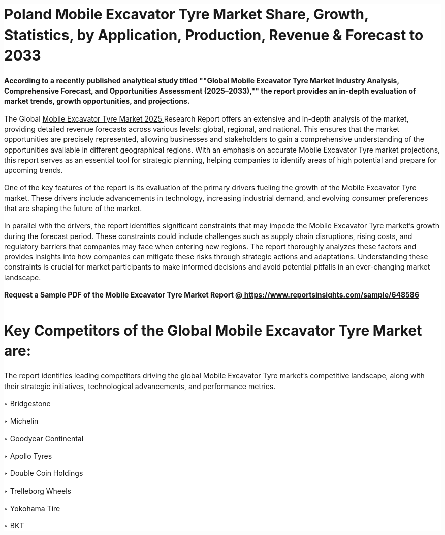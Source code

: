 # Poland Mobile Excavator Tyre Market Share, Growth, Statistics, by Application, Production, Revenue & Forecast to 2033

<strong>According to a recently published analytical study titled ""Global Mobile Excavator Tyre Market Industry Analysis, Comprehensive Forecast, and Opportunities Assessment (2025–2033),"" the report provides an in-depth evaluation of market trends, growth opportunities, and projections.</strong>

The Global <a href=https://www.reportsinsights.com/sample/648586>Mobile Excavator Tyre Market 2025 </a> Research Report offers an extensive and in-depth analysis of the market, providing detailed revenue forecasts across various levels: global, regional, and national. This ensures that the market opportunities are precisely represented, allowing businesses and stakeholders to gain a comprehensive understanding of the opportunities available in different geographical regions. With an emphasis on accurate Mobile Excavator Tyre market projections, this report serves as an essential tool for strategic planning, helping companies to identify areas of high potential and prepare for upcoming trends.

One of the key features of the report is its evaluation of the primary drivers fueling the growth of the Mobile Excavator Tyre market. These drivers include advancements in technology, increasing industrial demand, and evolving consumer preferences that are shaping the future of the market. 

In parallel with the drivers, the report identifies significant constraints that may impede the Mobile Excavator Tyre market’s growth during the forecast period. These constraints could include challenges such as supply chain disruptions, rising costs, and regulatory barriers that companies may face when entering new regions. The report thoroughly analyzes these factors and provides insights into how companies can mitigate these risks through strategic actions and adaptations. Understanding these constraints is crucial for market participants to make informed decisions and avoid potential pitfalls in an ever-changing market landscape.

<strong>Request a Sample PDF of the Mobile Excavator Tyre Market Report </strong><strong>@<a href=https://www.reportsinsights.com/sample/648586> https://www.reportsinsights.com/sample/648586</a></strong></font>

# <strong>Key Competitors of the Global Mobile Excavator Tyre Market are:</strong>

The report identifies leading competitors driving the global Mobile Excavator Tyre market’s competitive landscape, along with their strategic initiatives, technological advancements, and performance metrics.

‣ Bridgestone

‣ Michelin

‣ Goodyear Continental

‣ Apollo Tyres

‣ Double Coin Holdings

‣ Trelleborg Wheels

‣ Yokohama Tire

‣ BKT
